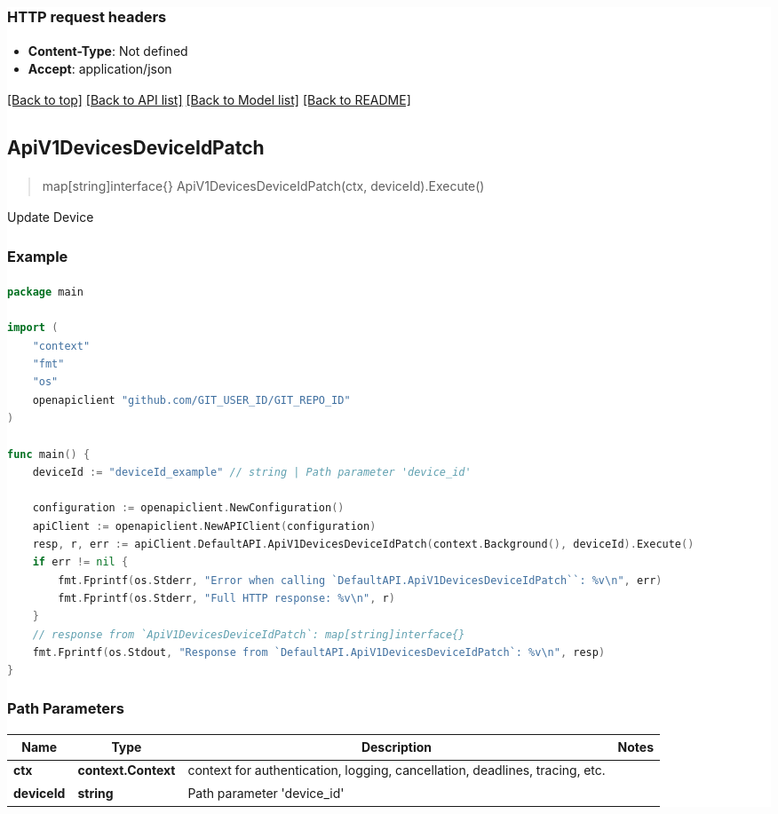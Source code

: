 ### HTTP request headers

- **Content-Type**: Not defined
- **Accept**: application/json

[[Back to top]](#) [[Back to API list]](../README.md#documentation-for-api-endpoints)
[[Back to Model list]](../README.md#documentation-for-models)
[[Back to README]](../README.md)


## ApiV1DevicesDeviceIdPatch

> map[string]interface{} ApiV1DevicesDeviceIdPatch(ctx, deviceId).Execute()

Update Device



### Example

```go
package main

import (
	"context"
	"fmt"
	"os"
	openapiclient "github.com/GIT_USER_ID/GIT_REPO_ID"
)

func main() {
	deviceId := "deviceId_example" // string | Path parameter 'device_id'

	configuration := openapiclient.NewConfiguration()
	apiClient := openapiclient.NewAPIClient(configuration)
	resp, r, err := apiClient.DefaultAPI.ApiV1DevicesDeviceIdPatch(context.Background(), deviceId).Execute()
	if err != nil {
		fmt.Fprintf(os.Stderr, "Error when calling `DefaultAPI.ApiV1DevicesDeviceIdPatch``: %v\n", err)
		fmt.Fprintf(os.Stderr, "Full HTTP response: %v\n", r)
	}
	// response from `ApiV1DevicesDeviceIdPatch`: map[string]interface{}
	fmt.Fprintf(os.Stdout, "Response from `DefaultAPI.ApiV1DevicesDeviceIdPatch`: %v\n", resp)
}
```

### Path Parameters


Name | Type | Description  | Notes
------------- | ------------- | ------------- | -------------
**ctx** | **context.Context** | context for authentication, logging, cancellation, deadlines, tracing, etc.
**deviceId** | **string** | Path parameter &#39;device_id&#39; | 
